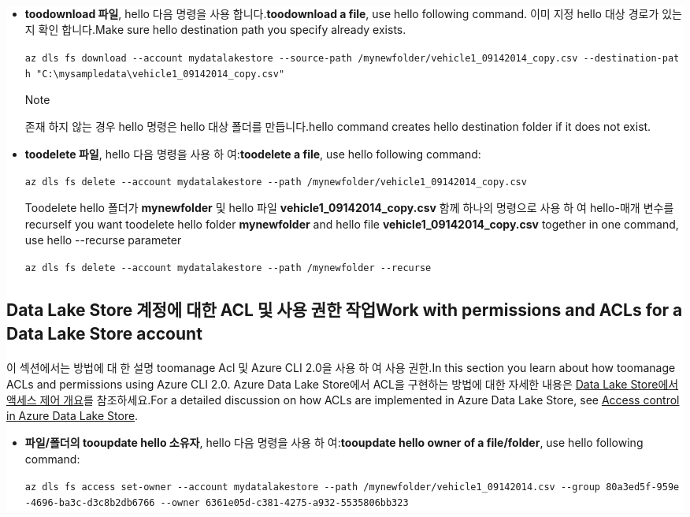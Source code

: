 * <span data-ttu-id="ce01d-156">**toodownload 파일**, hello 다음 명령을 사용 합니다.</span><span class="sxs-lookup"><span data-stu-id="ce01d-156">**toodownload a file**, use hello following command.</span></span> <span data-ttu-id="ce01d-157">이미 지정 hello 대상 경로가 있는지 확인 합니다.</span><span class="sxs-lookup"><span data-stu-id="ce01d-157">Make sure hello destination path you specify already exists.</span></span>
  
    ```azurecli     
    az dls fs download --account mydatalakestore --source-path /mynewfolder/vehicle1_09142014_copy.csv --destination-path "C:\mysampledata\vehicle1_09142014_copy.csv"
    ```

    > [!NOTE]
    > <span data-ttu-id="ce01d-158">존재 하지 않는 경우 hello 명령은 hello 대상 폴더를 만듭니다.</span><span class="sxs-lookup"><span data-stu-id="ce01d-158">hello command creates hello destination folder if it does not exist.</span></span>
    > 
    >

* <span data-ttu-id="ce01d-159">**toodelete 파일**, hello 다음 명령을 사용 하 여:</span><span class="sxs-lookup"><span data-stu-id="ce01d-159">**toodelete a file**, use hello following command:</span></span>
  
    ```azurecli
    az dls fs delete --account mydatalakestore --path /mynewfolder/vehicle1_09142014_copy.csv
    ```

    <span data-ttu-id="ce01d-160">Toodelete hello 폴더가 **mynewfolder** 및 hello 파일 **vehicle1_09142014_copy.csv** 함께 하나의 명령으로 사용 하 여 hello-매개 변수를 recurse</span><span class="sxs-lookup"><span data-stu-id="ce01d-160">If you want toodelete hello folder **mynewfolder** and hello file **vehicle1_09142014_copy.csv** together in one command, use hello --recurse parameter</span></span>

    ```azurecli
    az dls fs delete --account mydatalakestore --path /mynewfolder --recurse
    ```

## <a name="work-with-permissions-and-acls-for-a-data-lake-store-account"></a><span data-ttu-id="ce01d-161">Data Lake Store 계정에 대한 ACL 및 사용 권한 작업</span><span class="sxs-lookup"><span data-stu-id="ce01d-161">Work with permissions and ACLs for a Data Lake Store account</span></span>

<span data-ttu-id="ce01d-162">이 섹션에서는 방법에 대 한 설명 toomanage Acl 및 Azure CLI 2.0을 사용 하 여 사용 권한.</span><span class="sxs-lookup"><span data-stu-id="ce01d-162">In this section you learn about how toomanage ACLs and permissions using Azure CLI 2.0.</span></span> <span data-ttu-id="ce01d-163">Azure Data Lake Store에서 ACL을 구현하는 방법에 대한 자세한 내용은 [Data Lake Store에서 액세스 제어 개요](data-lake-store-access-control.md)를 참조하세요.</span><span class="sxs-lookup"><span data-stu-id="ce01d-163">For a detailed discussion on how ACLs are implemented in Azure Data Lake Store, see [Access control in Azure Data Lake Store](data-lake-store-access-control.md).</span></span>

* <span data-ttu-id="ce01d-164">**파일/폴더의 tooupdate hello 소유자**, hello 다음 명령을 사용 하 여:</span><span class="sxs-lookup"><span data-stu-id="ce01d-164">**tooupdate hello owner of a file/folder**, use hello following command:</span></span>

    ```azurecli
    az dls fs access set-owner --account mydatalakestore --path /mynewfolder/vehicle1_09142014.csv --group 80a3ed5f-959e-4696-ba3c-d3c8b2db6766 --owner 6361e05d-c381-4275-a932-5535806bb323
    ```


[azure-command-line-tools]: ../xplat-cli-install.md